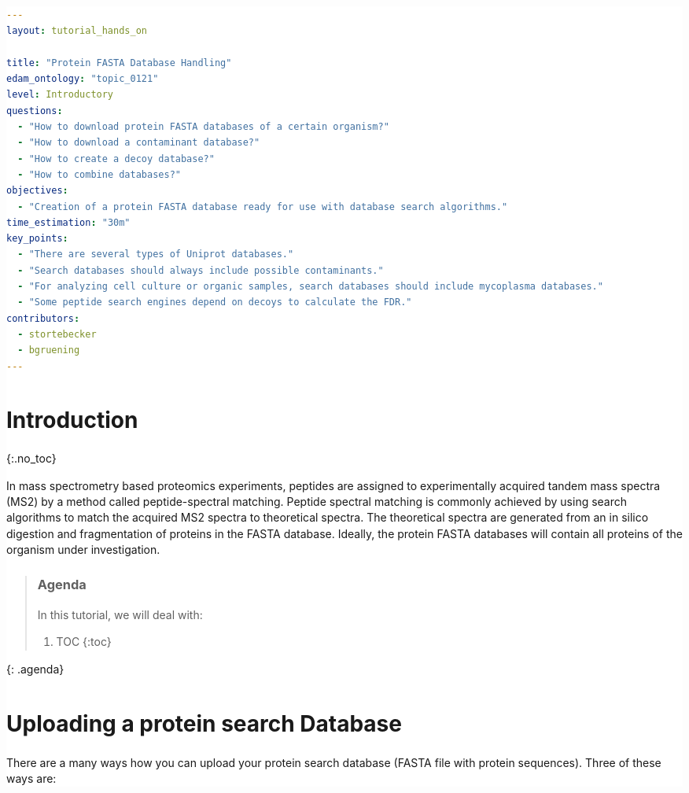 ```yaml
---
layout: tutorial_hands_on

title: "Protein FASTA Database Handling"
edam_ontology: "topic_0121"
level: Introductory
questions:
  - "How to download protein FASTA databases of a certain organism?"
  - "How to download a contaminant database?"
  - "How to create a decoy database?"
  - "How to combine databases?"
objectives:
  - "Creation of a protein FASTA database ready for use with database search algorithms."
time_estimation: "30m"
key_points:
  - "There are several types of Uniprot databases."
  - "Search databases should always include possible contaminants."
  - "For analyzing cell culture or organic samples, search databases should include mycoplasma databases."
  - "Some peptide search engines depend on decoys to calculate the FDR."
contributors:
  - stortebecker
  - bgruening
---
```


# Introduction
{:.no_toc}

In mass spectrometry based proteomics experiments, peptides are assigned to experimentally acquired tandem mass spectra (MS2) by a method called peptide-spectral matching. Peptide spectral matching is commonly achieved by using search algorithms to match the acquired MS2 spectra to theoretical spectra. The theoretical spectra are generated from an in silico digestion and fragmentation of proteins in the FASTA database. Ideally, the protein FASTA databases will contain all proteins of the organism under investigation.

> ### Agenda
>
> In this tutorial, we will deal with:
>
> 1. TOC
> {:toc}
>
{: .agenda}


# Uploading a protein search Database

There are a many ways how you can upload your protein search database (FASTA file with protein sequences). Three of these ways are:
